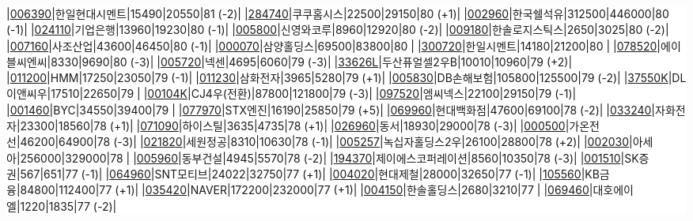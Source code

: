 |[006390](https://finance.daum.net/quotes/A006390)|한일현대시멘트|15490|20550|81 (-2)|
|[284740](https://finance.daum.net/quotes/A284740)|쿠쿠홈시스|22500|29150|80 (+1)|
|[002960](https://finance.daum.net/quotes/A002960)|한국쉘석유|312500|446000|80 (-1)|
|[024110](https://finance.daum.net/quotes/A024110)|기업은행|13960|19230|80 (-1)|
|[005800](https://finance.daum.net/quotes/A005800)|신영와코루|8960|12920|80 (-2)|
|[009180](https://finance.daum.net/quotes/A009180)|한솔로지스틱스|2650|3025|80 (-2)|
|[007160](https://finance.daum.net/quotes/A007160)|사조산업|43600|46450|80 (-1)|
|[000070](https://finance.daum.net/quotes/A000070)|삼양홀딩스|69500|83800|80 |
|[300720](https://finance.daum.net/quotes/A300720)|한일시멘트|14180|21200|80 |
|[078520](https://finance.daum.net/quotes/A078520)|에이블씨엔씨|8330|9690|80 (-3)|
|[005720](https://finance.daum.net/quotes/A005720)|넥센|4695|6060|79 (-3)|
|[33626L](https://finance.daum.net/quotes/A33626L)|두산퓨얼셀2우B|10010|10960|79 (+2)|
|[011200](https://finance.daum.net/quotes/A011200)|HMM|17250|23050|79 (-1)|
|[011230](https://finance.daum.net/quotes/A011230)|삼화전자|3965|5280|79 (+1)|
|[005830](https://finance.daum.net/quotes/A005830)|DB손해보험|105800|125500|79 (-2)|
|[37550K](https://finance.daum.net/quotes/A37550K)|DL이앤씨우|17510|22650|79 |
|[00104K](https://finance.daum.net/quotes/A00104K)|CJ4우(전환)|87800|121800|79 (-3)|
|[097520](https://finance.daum.net/quotes/A097520)|엠씨넥스|22100|29150|79 (-1)|
|[001460](https://finance.daum.net/quotes/A001460)|BYC|34550|39400|79 |
|[077970](https://finance.daum.net/quotes/A077970)|STX엔진|16190|25850|79 (+5)|
|[069960](https://finance.daum.net/quotes/A069960)|현대백화점|47600|69100|78 (-2)|
|[033240](https://finance.daum.net/quotes/A033240)|자화전자|23300|18560|78 (+1)|
|[071090](https://finance.daum.net/quotes/A071090)|하이스틸|3635|4735|78 (+1)|
|[026960](https://finance.daum.net/quotes/A026960)|동서|18930|29000|78 (-3)|
|[000500](https://finance.daum.net/quotes/A000500)|가온전선|46200|64900|78 (-3)|
|[021820](https://finance.daum.net/quotes/A021820)|세원정공|8310|10630|78 (-1)|
|[005257](https://finance.daum.net/quotes/A005257)|녹십자홀딩스2우|26100|28800|78 (+2)|
|[002030](https://finance.daum.net/quotes/A002030)|아세아|256000|329000|78 |
|[005960](https://finance.daum.net/quotes/A005960)|동부건설|4945|5570|78 (-2)|
|[194370](https://finance.daum.net/quotes/A194370)|제이에스코퍼레이션|8560|10350|78 (-3)|
|[001510](https://finance.daum.net/quotes/A001510)|SK증권|567|651|77 (-1)|
|[064960](https://finance.daum.net/quotes/A064960)|SNT모티브|24022|32750|77 (+1)|
|[004020](https://finance.daum.net/quotes/A004020)|현대제철|28000|32650|77 (-1)|
|[105560](https://finance.daum.net/quotes/A105560)|KB금융|84800|112400|77 (+1)|
|[035420](https://finance.daum.net/quotes/A035420)|NAVER|172200|232000|77 (+1)|
|[004150](https://finance.daum.net/quotes/A004150)|한솔홀딩스|2680|3210|77 |
|[069460](https://finance.daum.net/quotes/A069460)|대호에이엘|1220|1835|77 (-2)|